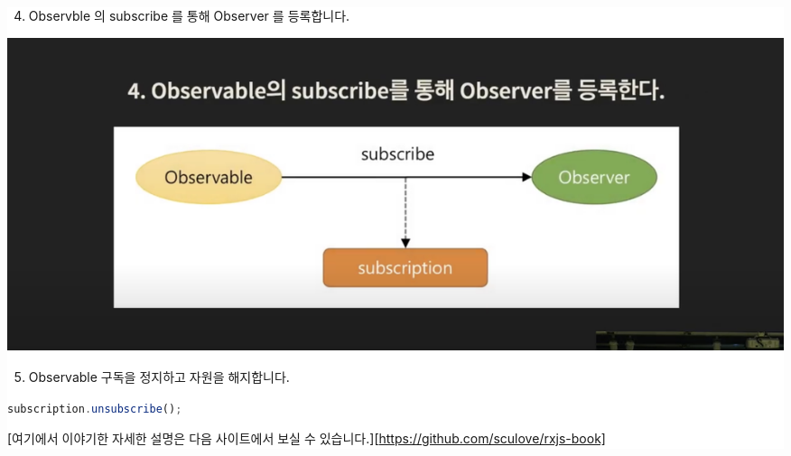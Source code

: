 4. Observble 의 subscribe 를 통해 Observer 를 등록합니다.

![이미지6](./image/Rxjs/6.png)


5. Observable 구독을 정지하고 자원을 해지합니다.

``` javascript
subscription.unsubscribe();
```

[여기에서 이야기한 자세한 설명은 다음 사이트에서 보실 수 있습니다.][https://github.com/sculove/rxjs-book]